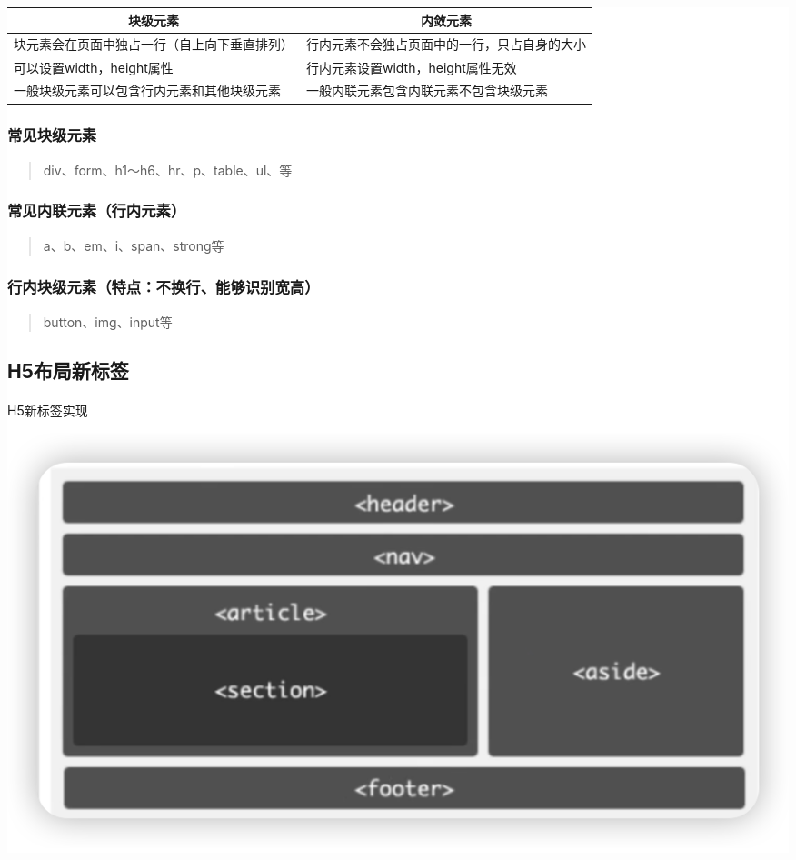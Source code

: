 | 块级元素                                     | 内敛元素                                     |
| -------------------------------------------- | -------------------------------------------- |
| 块元素会在页面中独占一行（自上向下垂直排列） | 行内元素不会独占页面中的一行，只占自身的大小 |
| 可以设置width，height属性                    | 行内元素设置width，height属性无效            |
| 一般块级元素可以包含行内元素和其他块级元素   | 一般内联元素包含内联元素不包含块级元素       |



### 常见块级元素

>div、form、h1～h6、hr、p、table、ul、等



### 常见内联元素（行内元素）

>a、b、em、i、span、strong等



### 行内块级元素（特点：不换行、能够识别宽高）

>button、img、input等





## H5布局新标签

H5新标签实现

![image-20230214183454467](./hqq-images/image-20230214183454467.png)
